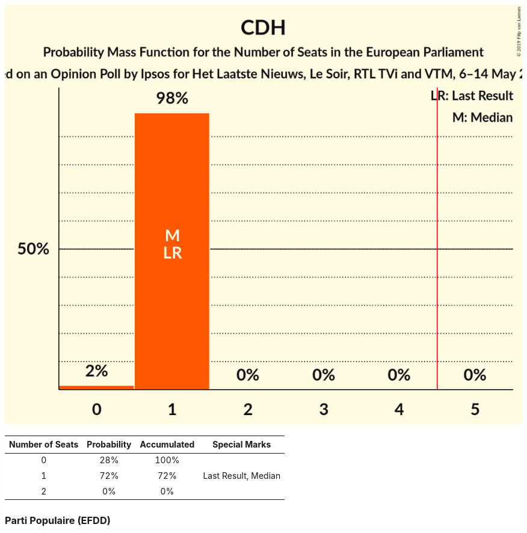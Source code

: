 ![Graph with seats probability mass function not yet produced](2019-05-14-Ipsos-coalitions-seats-pmf-cdh.png "Seats Probability Mass Function")

| Number of Seats | Probability | Accumulated | Special Marks |
|:---------------:|:-----------:|:-----------:|:-------------:|
| 0 | 28% | 100% |  |
| 1 | 72% | 72% | Last Result, Median |
| 2 | 0% | 0% |  |

### Parti Populaire (EFDD)
